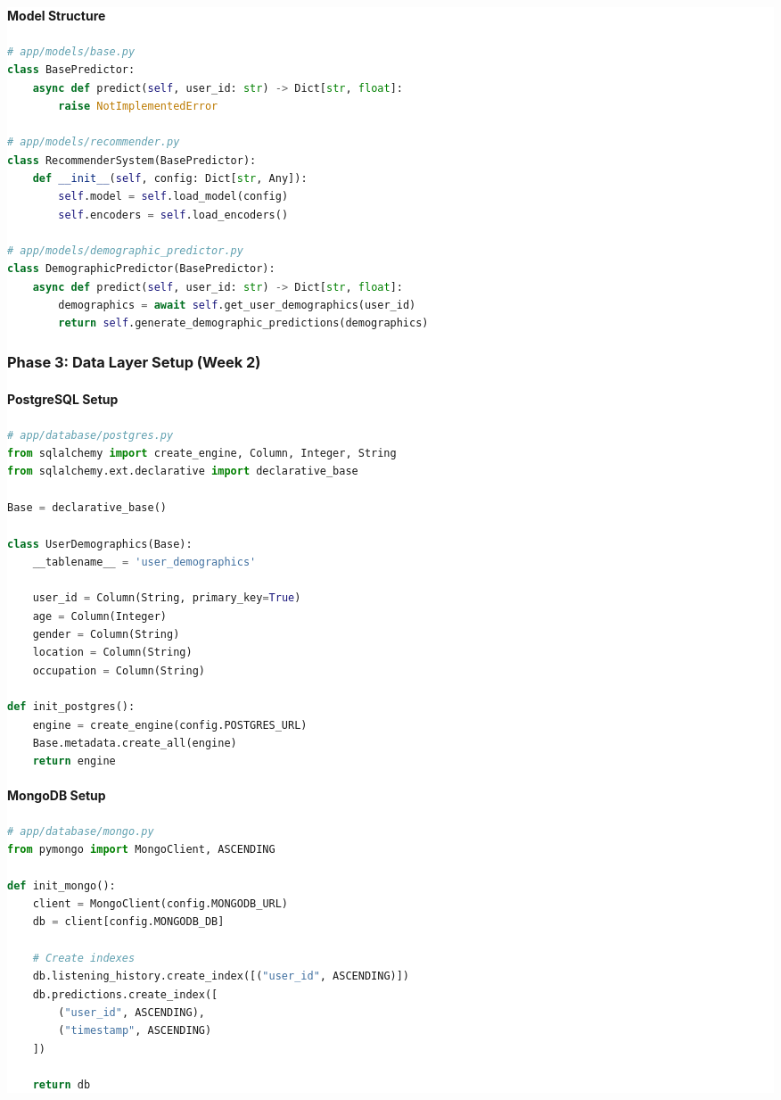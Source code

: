 #### Model Structure
```python
# app/models/base.py
class BasePredictor:
    async def predict(self, user_id: str) -> Dict[str, float]:
        raise NotImplementedError

# app/models/recommender.py
class RecommenderSystem(BasePredictor):
    def __init__(self, config: Dict[str, Any]):
        self.model = self.load_model(config)
        self.encoders = self.load_encoders()

# app/models/demographic_predictor.py
class DemographicPredictor(BasePredictor):
    async def predict(self, user_id: str) -> Dict[str, float]:
        demographics = await self.get_user_demographics(user_id)
        return self.generate_demographic_predictions(demographics)
```

### Phase 3: Data Layer Setup (Week 2)

#### PostgreSQL Setup
```python
# app/database/postgres.py
from sqlalchemy import create_engine, Column, Integer, String
from sqlalchemy.ext.declarative import declarative_base

Base = declarative_base()

class UserDemographics(Base):
    __tablename__ = 'user_demographics'
    
    user_id = Column(String, primary_key=True)
    age = Column(Integer)
    gender = Column(String)
    location = Column(String)
    occupation = Column(String)

def init_postgres():
    engine = create_engine(config.POSTGRES_URL)
    Base.metadata.create_all(engine)
    return engine
```

#### MongoDB Setup
```python
# app/database/mongo.py
from pymongo import MongoClient, ASCENDING

def init_mongo():
    client = MongoClient(config.MONGODB_URL)
    db = client[config.MONGODB_DB]
    
    # Create indexes
    db.listening_history.create_index([("user_id", ASCENDING)])
    db.predictions.create_index([
        ("user_id", ASCENDING),
        ("timestamp", ASCENDING)
    ])
    
    return db
```

